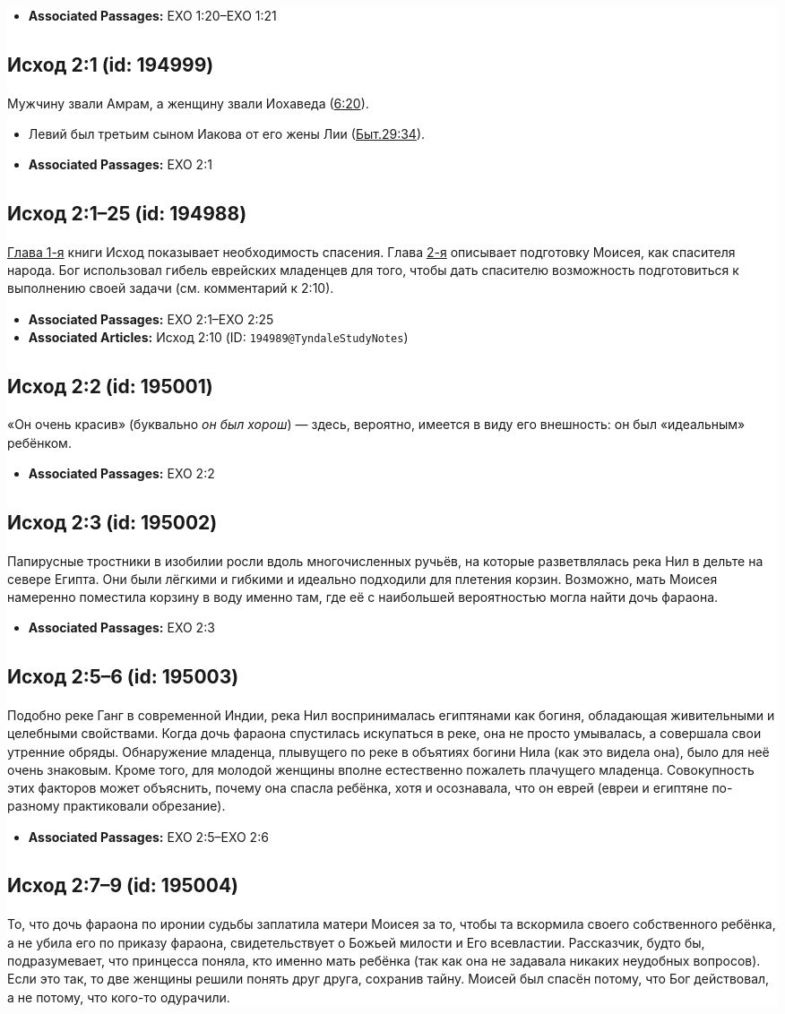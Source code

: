 * **Associated Passages:** EXO 1:20–EXO 1:21

## Исход 2:1 (id: 194999)

Мужчину звали Амрам, а женщину звали Иохаведа ([6:20](https://ref.ly/Exod6:20)). 

* Левий был третьим сыном Иакова от его жены Лии ([Быт.29:34](https://ref.ly/Gen29:34)).

* **Associated Passages:** EXO 2:1

## Исход 2:1–25 (id: 194988)

[Глава 1\-я](https://ref.ly/Exod1:1-Exod1:22) книги Исход показывает необходимость спасения. Глава [2\-я](https://ref.ly/Exod2:1-Exod2:25) описывает подготовку Моисея, как спасителя народа. Бог использовал гибель еврейских младенцев для того, чтобы дать спасителю возможность подготовиться к выполнению своей задачи (см. комментарий к 2:10).

* **Associated Passages:** EXO 2:1–EXO 2:25
* **Associated Articles:** Исход 2:10 (ID: `194989@TyndaleStudyNotes`)

## Исход 2:2 (id: 195001)

«Он очень красив» (буквально *он был хорош*) — здесь, вероятно, имеется в виду его внешность: он был «идеальным» ребёнком.

* **Associated Passages:** EXO 2:2

## Исход 2:3 (id: 195002)

Папирусные тростники в изобилии росли вдоль многочисленных ручьёв, на которые разветвлялась река Нил в дельте на севере Египта. Они были лёгкими и гибкими и идеально подходили для плетения корзин. Возможно, мать Моисея намеренно поместила корзину в воду именно там, где её с наибольшей вероятностью могла найти дочь фараона.

* **Associated Passages:** EXO 2:3

## Исход 2:5–6 (id: 195003)

Подобно реке Ганг в современной Индии, река Нил воспринималась египтянами как богиня, обладающая живительными и целебными свойствами. Когда дочь фараона спустилась искупаться в реке, она не просто умывалась, а совершала свои утренние обряды. Обнаружение младенца, плывущего по реке в объятиях богини Нила (как это видела она), было для неё очень знаковым. Кроме того, для молодой женщины вполне естественно пожалеть плачущего младенца. Совокупность этих факторов может объяснить, почему она спасла ребёнка, хотя и осознавала, что он еврей (евреи и египтяне по\-разному практиковали обрезание).

* **Associated Passages:** EXO 2:5–EXO 2:6

## Исход 2:7–9 (id: 195004)

То, что дочь фараона по иронии судьбы заплатила матери Моисея за то, чтобы та вскормила своего собственного ребёнка, а не убила его по приказу фараона, свидетельствует о Божьей милости и Его всевластии. Рассказчик, будто бы, подразумевает, что принцесса поняла, кто именно мать ребёнка (так как она не задавала никаких неудобных вопросов). Если это так, то две женщины решили понять друг друга, сохранив тайну. Моисей был спасён потому, что Бог действовал, а не потому, что кого\-то одурачили.
